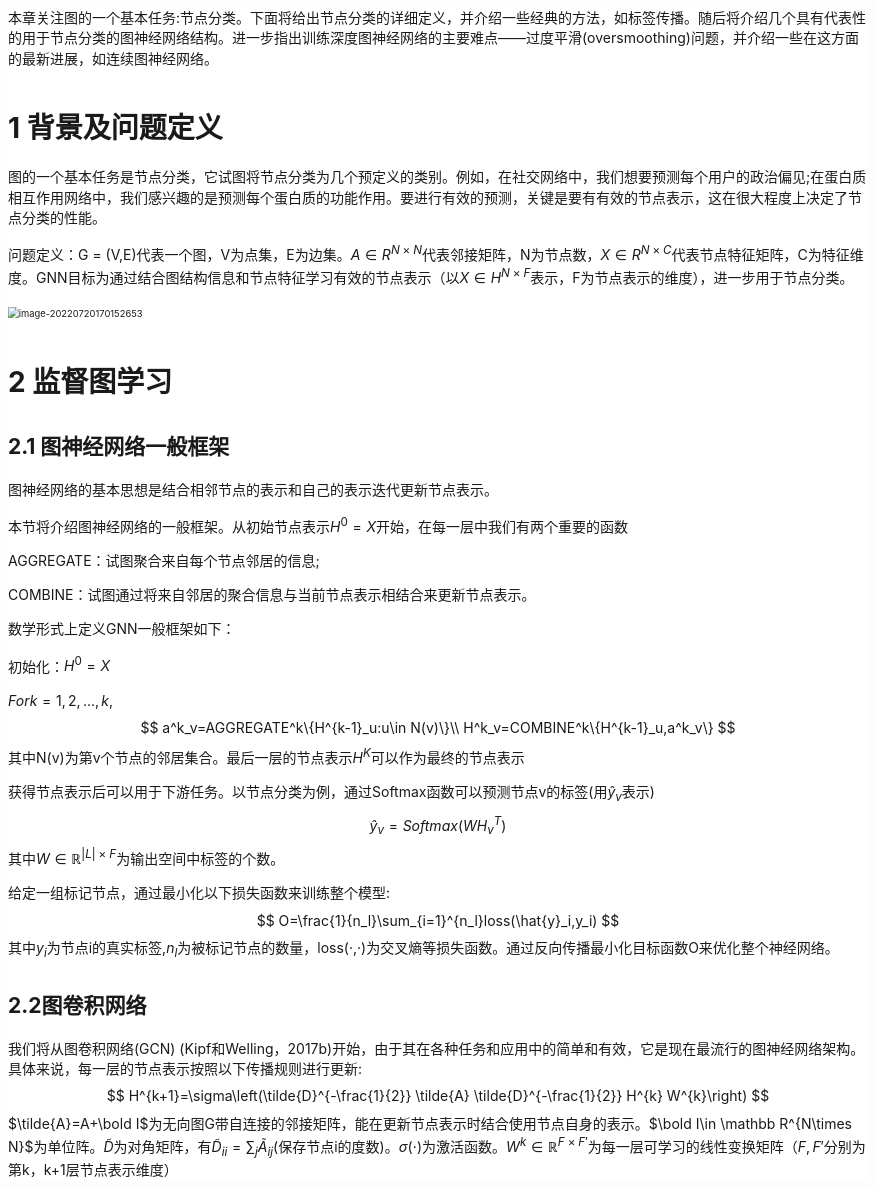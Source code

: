 本章关注图的一个基本任务:节点分类。下面将给出节点分类的详细定义，并介绍一些经典的方法，如标签传播。随后将介绍几个具有代表性的用于节点分类的图神经网络结构。进一步指出训练深度图神经网络的主要难点——过度平滑(oversmoothing)问题，并介绍一些在这方面的最新进展，如连续图神经网络。

# 1 背景及问题定义

图的一个基本任务是节点分类，它试图将节点分类为几个预定义的类别。例如，在社交网络中，我们想要预测每个用户的政治偏见;在蛋白质相互作用网络中，我们感兴趣的是预测每个蛋白质的功能作用。要进行有效的预测，关键是要有有效的节点表示，这在很大程度上决定了节点分类的性能。

问题定义：G = (V,E)代表一个图，V为点集，E为边集。$A\in R^{N\times N}$代表邻接矩阵，N为节点数，$X\in R^{N\times C}$代表节点特征矩阵，C为特征维度。GNN目标为通过结合图结构信息和节点特征学习有效的节点表示（以$X\in H^{N\times F}$表示，F为节点表示的维度），进一步用于节点分类。

<img src="https://raw.githubusercontent.com/SNIKCHS/MDImage/main/img/20220720170152.png" alt="image-20220720170152653" style="zoom: 67%;" />

# 2 监督图学习

## 2.1 图神经网络一般框架

图神经网络的基本思想是结合相邻节点的表示和自己的表示迭代更新节点表示。

本节将介绍图神经网络的一般框架。从初始节点表示$H^0=X$开始，在每一层中我们有两个重要的函数

AGGREGATE：试图聚合来自每个节点邻居的信息;

COMBINE：试图通过将来自邻居的聚合信息与当前节点表示相结合来更新节点表示。

数学形式上定义GNN一般框架如下：

初始化：$H^0=X$

$For k=1,2,...,k,$
$$
a^k_v=AGGREGATE^k\{H^{k-1}_u:u\in N(v)\}\\
H^k_v=COMBINE^k\{H^{k-1}_u,a^k_v\}
$$
其中N(v)为第v个节点的邻居集合。最后一层的节点表示$H^K$可以作为最终的节点表示

获得节点表示后可以用于下游任务。以节点分类为例，通过Softmax函数可以预测节点v的标签(用$\hat{y}_v$表示)
$$
\hat{y}_v=Softmax(WH^T_v)
$$
其中$W\in \mathbb{R}^{|L|\times F}$为输出空间中标签的个数。

给定一组标记节点，通过最小化以下损失函数来训练整个模型:
$$
O=\frac{1}{n_l}\sum_{i=1}^{n_l}loss(\hat{y}_i,y_i)
$$
其中$y_i$为节点i的真实标签,$n_l$为被标记节点的数量，loss(·,·)为交叉熵等损失函数。通过反向传播最小化目标函数O来优化整个神经网络。

## 2.2图卷积网络

我们将从图卷积网络(GCN) (Kipf和Welling，2017b)开始，由于其在各种任务和应用中的简单和有效，它是现在最流行的图神经网络架构。具体来说，每一层的节点表示按照以下传播规则进行更新:
$$
H^{k+1}=\sigma\left(\tilde{D}^{-\frac{1}{2}} \tilde{A} \tilde{D}^{-\frac{1}{2}} H^{k} W^{k}\right)
$$
$\tilde{A}=A+\bold I$为无向图G带自连接的邻接矩阵，能在更新节点表示时结合使用节点自身的表示。$\bold I\in \mathbb R^{N\times N}$为单位阵。$\tilde{D}$为对角矩阵，有$\tilde{D}_{ii}=\sum_{j}\tilde{A}_{ij}$(保存节点i的度数)。$\sigma(\cdot)$为激活函数。$W^k\in \mathbb R^{F\times F'}$为每一层可学习的线性变换矩阵（$F,F'$分别为第k，k+1层节点表示维度）

